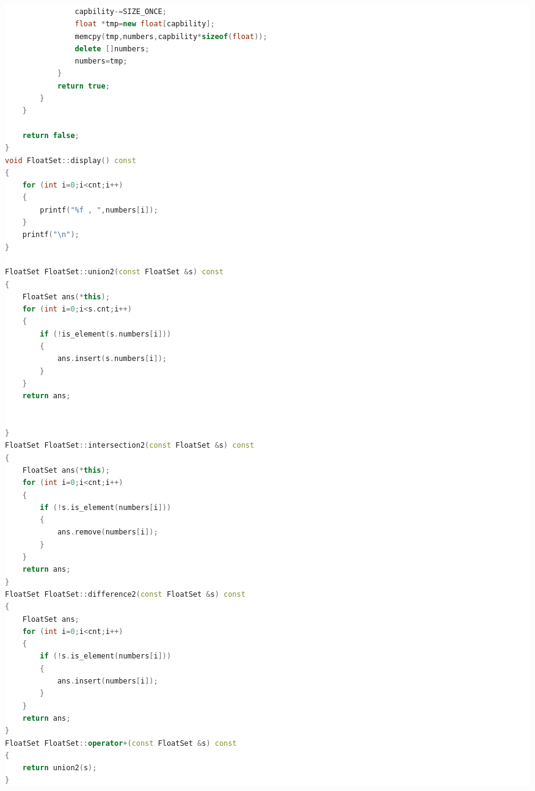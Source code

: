 ```c++
                capbility-=SIZE_ONCE;
                float *tmp=new float[capbility];
                memcpy(tmp,numbers,capbility*sizeof(float));
                delete []numbers;
                numbers=tmp;
            }
            return true;
        }
    }

    return false;
}
void FloatSet::display() const
{
    for (int i=0;i<cnt;i++)
    {
        printf("%f , ",numbers[i]);
    }
    printf("\n");
}

FloatSet FloatSet::union2(const FloatSet &s) const
{
    FloatSet ans(*this);
    for (int i=0;i<s.cnt;i++)
    {
        if (!is_element(s.numbers[i]))
        {
            ans.insert(s.numbers[i]);
        }
    }
    return ans;


}
FloatSet FloatSet::intersection2(const FloatSet &s) const
{
    FloatSet ans(*this);
    for (int i=0;i<cnt;i++)
    {
        if (!s.is_element(numbers[i]))
        {
            ans.remove(numbers[i]);
        }
    }
    return ans;
}
FloatSet FloatSet::difference2(const FloatSet &s) const
{
    FloatSet ans;
    for (int i=0;i<cnt;i++)
    {
        if (!s.is_element(numbers[i]))
        {
            ans.insert(numbers[i]);
        }
    }
    return ans;
}
FloatSet FloatSet::operator+(const FloatSet &s) const
{
    return union2(s);
}
```